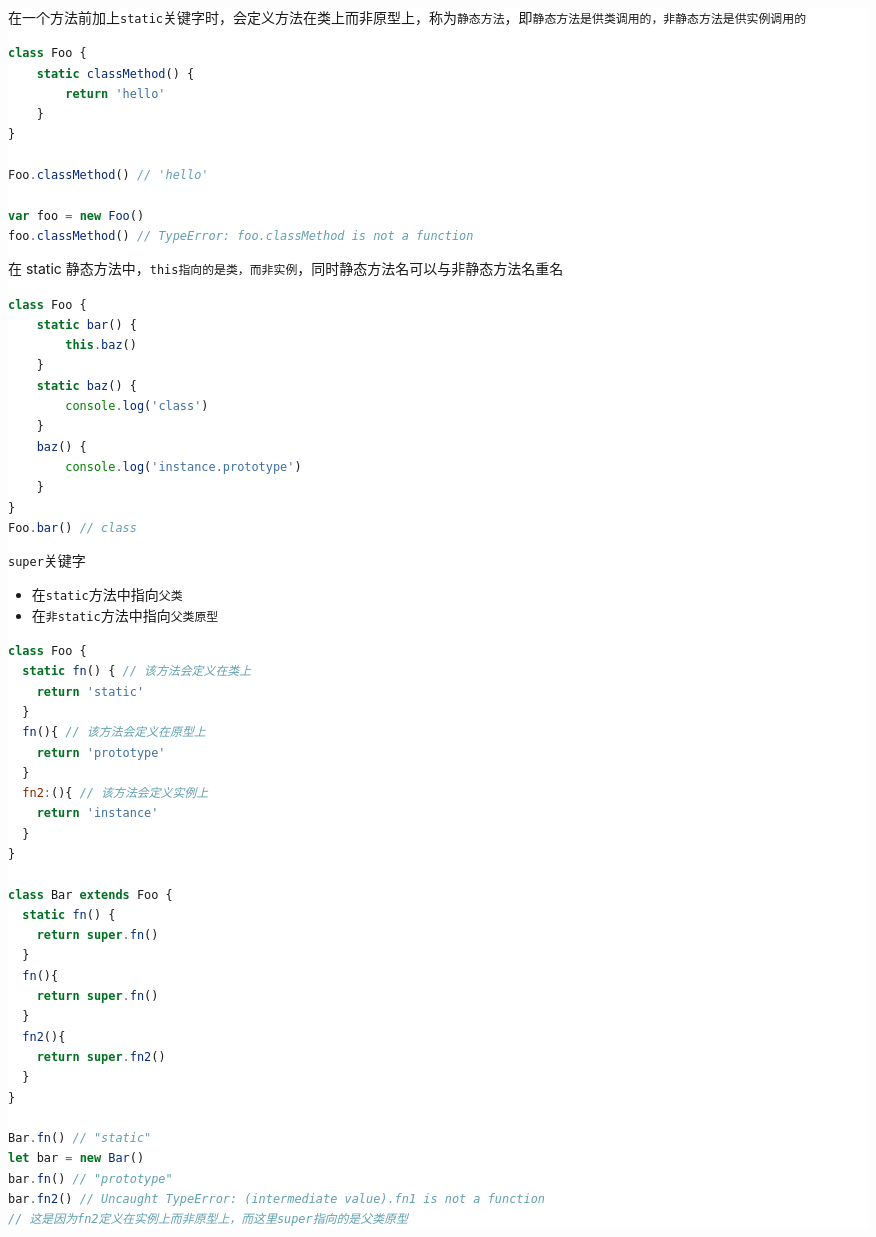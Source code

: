 在一个方法前加上`static`关键字时，会定义方法在类上而非原型上，称为`静态方法`，即`静态方法是供类调用的，非静态方法是供实例调用的`

```js
class Foo {
	static classMethod() {
		return 'hello'
	}
}

Foo.classMethod() // 'hello'

var foo = new Foo()
foo.classMethod() // TypeError: foo.classMethod is not a function
```

在 static 静态方法中，`this指向的是类，而非实例`，同时静态方法名可以与非静态方法名重名

```js
class Foo {
	static bar() {
		this.baz()
	}
	static baz() {
		console.log('class')
	}
	baz() {
		console.log('instance.prototype')
	}
}
Foo.bar() // class
```

`super`关键字

- 在`static`方法中指向`父类`
- 在`非static`方法中指向`父类原型`

```js
class Foo {
  static fn() { // 该方法会定义在类上
    return 'static'
  }
  fn(){ // 该方法会定义在原型上
    return 'prototype'
  }
  fn2:(){ // 该方法会定义实例上
    return 'instance'
  }
}

class Bar extends Foo {
  static fn() {
    return super.fn()
  }
  fn(){
    return super.fn()
  }
  fn2(){
    return super.fn2()
  }
}

Bar.fn() // "static"
let bar = new Bar()
bar.fn() // "prototype"
bar.fn2() // Uncaught TypeError: (intermediate value).fn1 is not a function
// 这是因为fn2定义在实例上而非原型上，而这里super指向的是父类原型
```